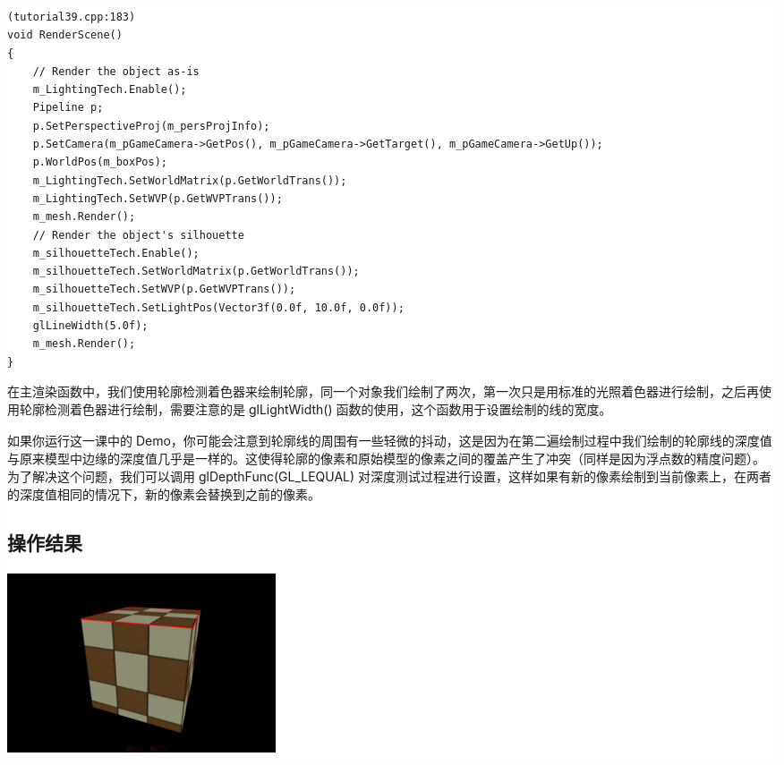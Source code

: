 ```
(tutorial39.cpp:183)
void RenderScene()
{
    // Render the object as-is
    m_LightingTech.Enable();
    Pipeline p;
    p.SetPerspectiveProj(m_persProjInfo);
    p.SetCamera(m_pGameCamera->GetPos(), m_pGameCamera->GetTarget(), m_pGameCamera->GetUp()); 
    p.WorldPos(m_boxPos);
    m_LightingTech.SetWorldMatrix(p.GetWorldTrans()); 
    m_LightingTech.SetWVP(p.GetWVPTrans()); 
    m_mesh.Render();
    // Render the object's silhouette
    m_silhouetteTech.Enable();
    m_silhouetteTech.SetWorldMatrix(p.GetWorldTrans()); 
    m_silhouetteTech.SetWVP(p.GetWVPTrans()); 
    m_silhouetteTech.SetLightPos(Vector3f(0.0f, 10.0f, 0.0f));
    glLineWidth(5.0f);
    m_mesh.Render(); 
} 
```

在主渲染函数中，我们使用轮廓检测着色器来绘制轮廓，同一个对象我们绘制了两次，第一次只是用标准的光照着色器进行绘制，之后再使用轮廓检测着色器进行绘制，需要注意的是 glLightWidth() 函数的使用，这个函数用于设置绘制的线的宽度。

如果你运行这一课中的 Demo，你可能会注意到轮廓线的周围有一些轻微的抖动，这是因为在第二遍绘制过程中我们绘制的轮廓线的深度值与原来模型中边缘的深度值几乎是一样的。这使得轮廓的像素和原始模型的像素之间的覆盖产生了冲突（同样是因为浮点数的精度问题）。为了解决这个问题，我们可以调用 glDepthFunc(GL_LEQUAL) 对深度测试过程进行设置，这样如果有新的像素绘制到当前像素上，在两者的深度值相同的情况下，新的像素会替换到之前的像素。

## 操作结果

![](images/picture394.jpg) 